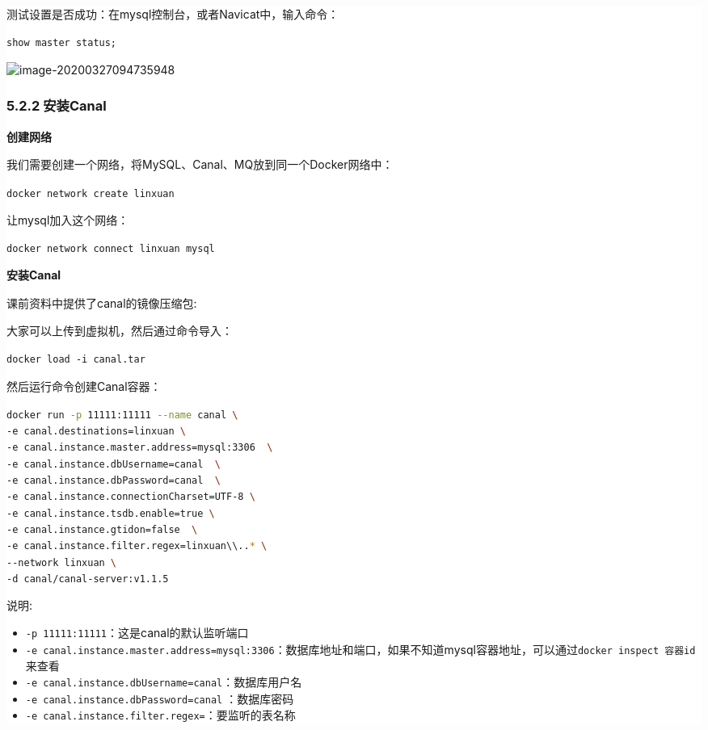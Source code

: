 测试设置是否成功：在mysql控制台，或者Navicat中，输入命令：

```
show master status;
```

![image-20200327094735948](D:\Bprogram\java\黑马程序员\第四阶段\高级篇\day04-多级缓存\资料\..\图片\6-11【JVM进程缓存、Lua、多级缓存】\image-20200327094735948.png) 



### 5.2.2 安装Canal

**创建网络**

我们需要创建一个网络，将MySQL、Canal、MQ放到同一个Docker网络中：

```sh
docker network create linxuan
```

让mysql加入这个网络：

```sh
docker network connect linxuan mysql
```



**安装Canal**

课前资料中提供了canal的镜像压缩包:

大家可以上传到虚拟机，然后通过命令导入：

```
docker load -i canal.tar
```

然后运行命令创建Canal容器：

```sh
docker run -p 11111:11111 --name canal \
-e canal.destinations=linxuan \
-e canal.instance.master.address=mysql:3306  \
-e canal.instance.dbUsername=canal  \
-e canal.instance.dbPassword=canal  \
-e canal.instance.connectionCharset=UTF-8 \
-e canal.instance.tsdb.enable=true \
-e canal.instance.gtidon=false  \
-e canal.instance.filter.regex=linxuan\\..* \
--network linxuan \
-d canal/canal-server:v1.1.5
```



说明:

- `-p 11111:11111`：这是canal的默认监听端口
- `-e canal.instance.master.address=mysql:3306`：数据库地址和端口，如果不知道mysql容器地址，可以通过`docker inspect 容器id`来查看
- `-e canal.instance.dbUsername=canal`：数据库用户名
- `-e canal.instance.dbPassword=canal` ：数据库密码
- `-e canal.instance.filter.regex=`：要监听的表名称
